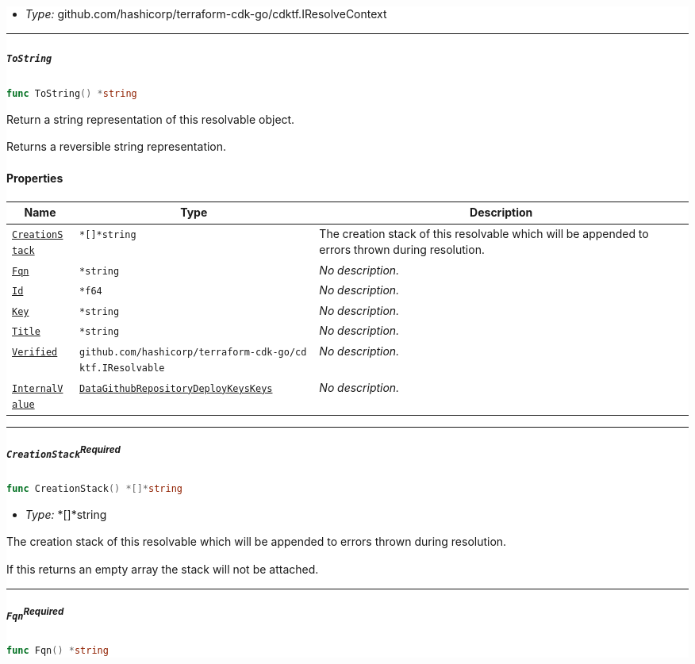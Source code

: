 - *Type:* github.com/hashicorp/terraform-cdk-go/cdktf.IResolveContext

---

##### `ToString` <a name="ToString" id="@cdktf/provider-github.dataGithubRepositoryDeployKeys.DataGithubRepositoryDeployKeysKeysOutputReference.toString"></a>

```go
func ToString() *string
```

Return a string representation of this resolvable object.

Returns a reversible string representation.


#### Properties <a name="Properties" id="Properties"></a>

| **Name** | **Type** | **Description** |
| --- | --- | --- |
| <code><a href="#@cdktf/provider-github.dataGithubRepositoryDeployKeys.DataGithubRepositoryDeployKeysKeysOutputReference.property.creationStack">CreationStack</a></code> | <code>*[]*string</code> | The creation stack of this resolvable which will be appended to errors thrown during resolution. |
| <code><a href="#@cdktf/provider-github.dataGithubRepositoryDeployKeys.DataGithubRepositoryDeployKeysKeysOutputReference.property.fqn">Fqn</a></code> | <code>*string</code> | *No description.* |
| <code><a href="#@cdktf/provider-github.dataGithubRepositoryDeployKeys.DataGithubRepositoryDeployKeysKeysOutputReference.property.id">Id</a></code> | <code>*f64</code> | *No description.* |
| <code><a href="#@cdktf/provider-github.dataGithubRepositoryDeployKeys.DataGithubRepositoryDeployKeysKeysOutputReference.property.key">Key</a></code> | <code>*string</code> | *No description.* |
| <code><a href="#@cdktf/provider-github.dataGithubRepositoryDeployKeys.DataGithubRepositoryDeployKeysKeysOutputReference.property.title">Title</a></code> | <code>*string</code> | *No description.* |
| <code><a href="#@cdktf/provider-github.dataGithubRepositoryDeployKeys.DataGithubRepositoryDeployKeysKeysOutputReference.property.verified">Verified</a></code> | <code>github.com/hashicorp/terraform-cdk-go/cdktf.IResolvable</code> | *No description.* |
| <code><a href="#@cdktf/provider-github.dataGithubRepositoryDeployKeys.DataGithubRepositoryDeployKeysKeysOutputReference.property.internalValue">InternalValue</a></code> | <code><a href="#@cdktf/provider-github.dataGithubRepositoryDeployKeys.DataGithubRepositoryDeployKeysKeys">DataGithubRepositoryDeployKeysKeys</a></code> | *No description.* |

---

##### `CreationStack`<sup>Required</sup> <a name="CreationStack" id="@cdktf/provider-github.dataGithubRepositoryDeployKeys.DataGithubRepositoryDeployKeysKeysOutputReference.property.creationStack"></a>

```go
func CreationStack() *[]*string
```

- *Type:* *[]*string

The creation stack of this resolvable which will be appended to errors thrown during resolution.

If this returns an empty array the stack will not be attached.

---

##### `Fqn`<sup>Required</sup> <a name="Fqn" id="@cdktf/provider-github.dataGithubRepositoryDeployKeys.DataGithubRepositoryDeployKeysKeysOutputReference.property.fqn"></a>

```go
func Fqn() *string
```
